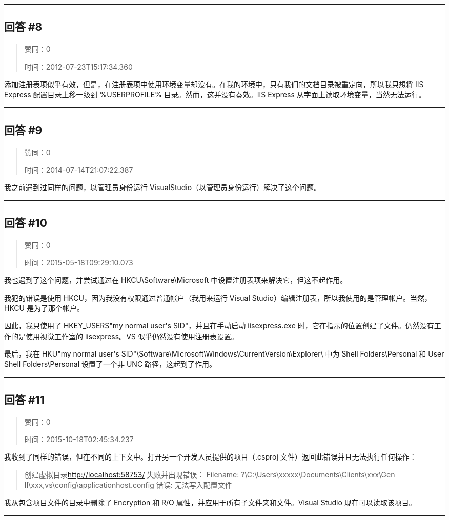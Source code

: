 * * *

## 回答 #8

> 赞同：0
> 
> 时间：2012-07-23T15:17:34.360

添加注册表项似乎有效，但是，在注册表项中使用环境变量却没有。在我的环境中，只有我们的文档目录被重定向，所以我只想将 IIS Express 配置目录上移一级到 %USERPROFILE% 目录。然而，这并没有奏效。IIS Express 从字面上读取环境变量，当然无法运行。

* * *

## 回答 #9

> 赞同：0
> 
> 时间：2014-07-14T21:07:22.387

我之前遇到过同样的问题，以管理员身份运行 VisualStudio（以管理员身份运行）解决了这个问题。

* * *

## 回答 #10

> 赞同：0
> 
> 时间：2015-05-18T09:29:10.073

我也遇到了这个问题，并尝试通过在 HKCU\Software\Microsoft 中设置注册表项来解决它，但这不起作用。

我犯的错误是使用 HKCU，因为我没有权限通过普通帐户（我用来运行 Visual Studio）编辑注册表，所以我使用的是管理帐户。当然，HKCU 是为了那个帐户。

因此，我只使用了 HKEY_USERS\"my normal user's SID"，并且在手动启动 iisexpress.exe 时，它​​在指示的位置创建了文件。仍然没有工作的是使用视觉工作室的 iisexpress。VS 似乎仍然没有使用注册表设置。

最后，我在 HKU\"my normal user's SID"\Software\Microsoft\Windows\CurrentVersion\Explorer\ 中为 Shell Folders\Personal 和 User Shell Folders\Personal 设置了一个非 UNC 路径，这起到了作用。

* * *

## 回答 #11

> 赞同：0
> 
> 时间：2015-10-18T02:45:34.237

我收到了同样的错误，但在不同的上下文中。打开另一个开发人员提供的项目（.csproj 文件）返回此错误并且无法执行任何操作：

> 创建虚拟目录[http://localhost:58753/](http://localhost:58753/)
> 失败并出现错误： Filename: \?\C:\Users\xxxxx\Documents\Clients\xxx\Gen II\xxx\,vs\config\applicationhost.config 错误: 无法写入配置文件

我从包含项目文件的目录中删除了 Encryption 和 R/O 属性，并应用于所有子文件夹和文件。Visual Studio 现在可以读取该项目。

* * *
